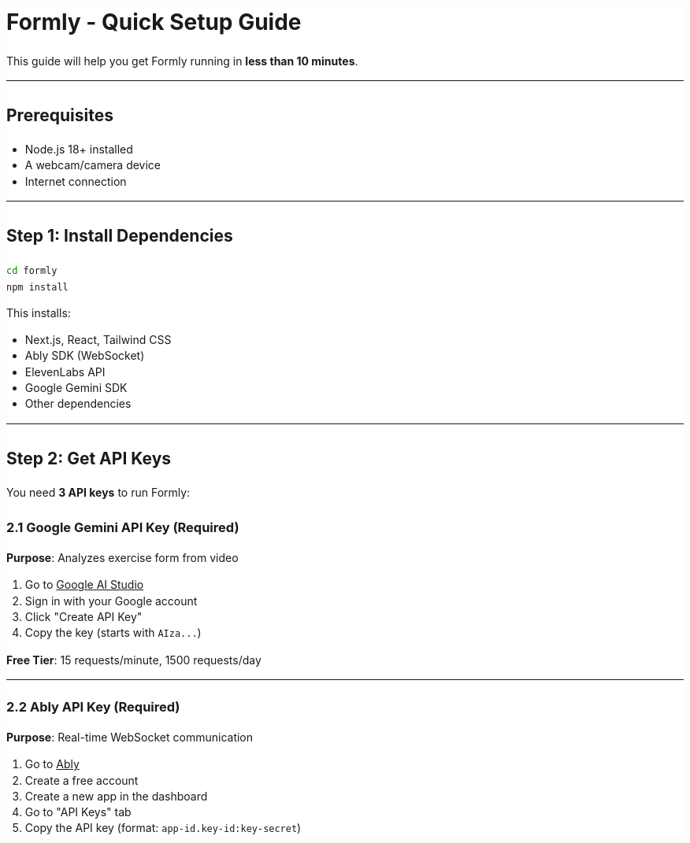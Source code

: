 # Formly - Quick Setup Guide

This guide will help you get Formly running in **less than 10 minutes**.

---

## Prerequisites

- Node.js 18+ installed
- A webcam/camera device
- Internet connection

---

## Step 1: Install Dependencies

```bash
cd formly
npm install
```

This installs:

- Next.js, React, Tailwind CSS
- Ably SDK (WebSocket)
- ElevenLabs API
- Google Gemini SDK
- Other dependencies

---

## Step 2: Get API Keys

You need **3 API keys** to run Formly:

### 2.1 Google Gemini API Key (Required)

**Purpose**: Analyzes exercise form from video

1. Go to [Google AI Studio](https://aistudio.google.com/apikey)
2. Sign in with your Google account
3. Click "Create API Key"
4. Copy the key (starts with `AIza...`)

**Free Tier**: 15 requests/minute, 1500 requests/day

---

### 2.2 Ably API Key (Required)

**Purpose**: Real-time WebSocket communication

1. Go to [Ably](https://ably.com/signup)
2. Create a free account
3. Create a new app in the dashboard
4. Go to "API Keys" tab
5. Copy the API key (format: `app-id.key-id:key-secret`)
